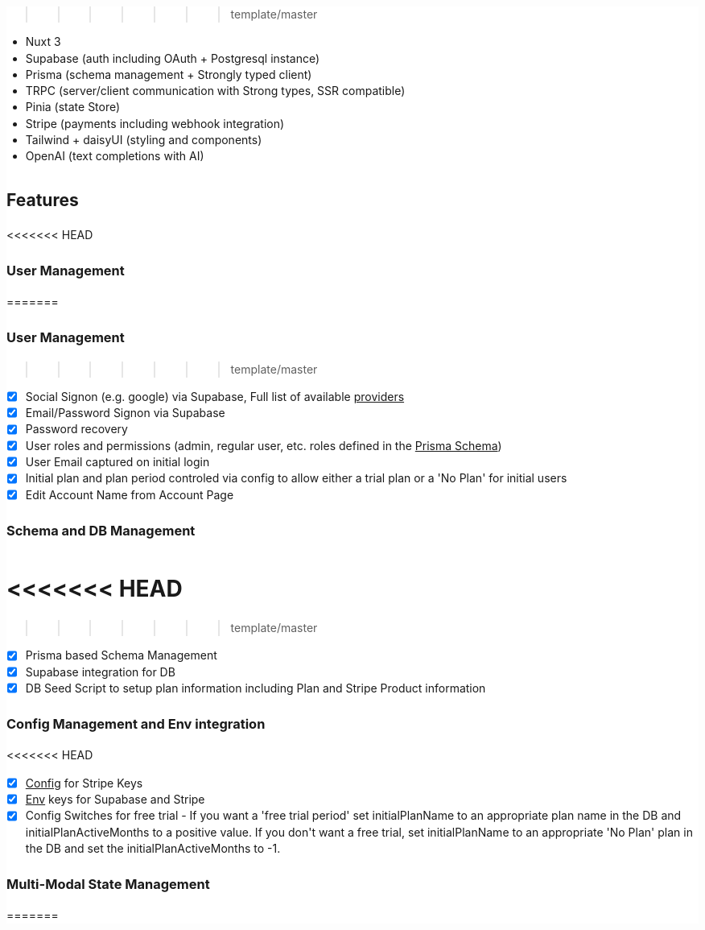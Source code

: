 >>>>>>> template/master
- Nuxt 3
- Supabase (auth including OAuth + Postgresql instance)
- Prisma (schema management + Strongly typed client)
- TRPC (server/client communication with Strong types, SSR compatible)
- Pinia (state Store)
- Stripe (payments including webhook integration)
- Tailwind + daisyUI (styling and components)
- OpenAI (text completions with AI)

## Features
<<<<<<< HEAD
### User Management
=======

### User Management

>>>>>>> template/master
- [x] Social Signon (e.g. google) via Supabase, Full list of available [providers](https://supabase.com/docs/guides/auth#providers)
- [x] Email/Password Signon via Supabase
- [x] Password recovery
- [x] User roles and permissions (admin, regular user, etc. roles defined in the [Prisma Schema](/prisma/schema.prisma))
- [x] User Email captured on initial login
- [x] Initial plan and plan period controled via config to allow either a trial plan or a 'No Plan' for initial users
- [x] Edit Account Name from Account Page

### Schema and DB Management
<<<<<<< HEAD
=======

>>>>>>> template/master
- [x] Prisma based Schema Management
- [x] Supabase integration for DB
- [x] DB Seed Script to setup plan information including Plan and Stripe Product information

### Config Management and Env integration
<<<<<<< HEAD
- [x] [Config](/nuxt.config.ts) for Stripe Keys
- [x] [Env](/.env_example) keys for Supabase and Stripe
- [x] Config Switches for free trial - If you want a 'free trial period' set initialPlanName to an appropriate plan name in the DB and initialPlanActiveMonths to a positive value.  If you don't want a free trial, set initialPlanName to an appropriate 'No Plan' plan in the DB and set the initialPlanActiveMonths to -1.

### Multi-Modal State Management
=======

